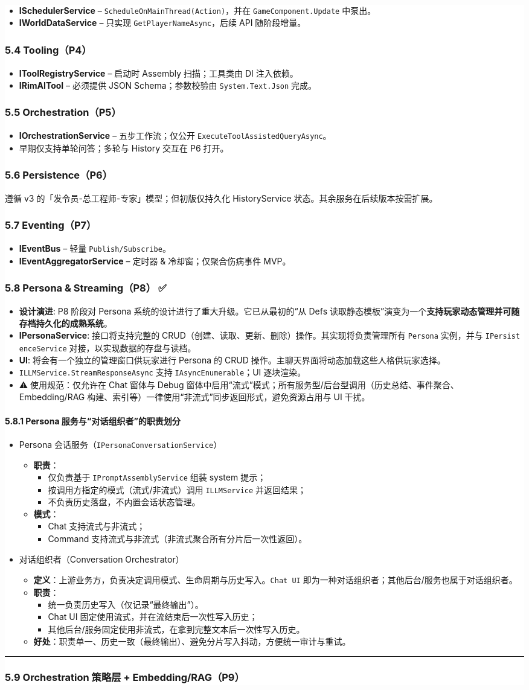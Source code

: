 * **ISchedulerService** – `ScheduleOnMainThread(Action)`，并在 `GameComponent.Update` 中泵出。  
* **IWorldDataService** – 只实现 `GetPlayerNameAsync`，后续 API 随阶段增量。  

### 5.4 Tooling（P4）

* **IToolRegistryService** – 启动时 Assembly 扫描；工具类由 DI 注入依赖。  
* **IRimAITool** – 必须提供 JSON Schema；参数校验由 `System.Text.Json` 完成。  

### 5.5 Orchestration（P5）

* **IOrchestrationService** – 五步工作流；仅公开 `ExecuteToolAssistedQueryAsync`。  
* 早期仅支持单轮问答；多轮与 History 交互在 P6 打开。  

### 5.6 Persistence（P6）

遵循 v3 的「发令员-总工程师-专家」模型；但初版仅持久化 HistoryService 状态。其余服务在后续版本按需扩展。

### 5.7 Eventing（P7）

* **IEventBus** – 轻量 `Publish/Subscribe`。  
* **IEventAggregatorService** – 定时器 & 冷却窗；仅聚合伤病事件 MVP。  

### 5.8 Persona & Streaming（P8） ✅

* **设计演进**: P8 阶段对 Persona 系统的设计进行了重大升级。它已从最初的“从 Defs 读取静态模板”演变为一个**支持玩家动态管理并可随存档持久化的成熟系统**。
* **IPersonaService**: 接口将支持完整的 CRUD（创建、读取、更新、删除）操作。其实现将负责管理所有 `Persona` 实例，并与 `IPersistenceService` 对接，以实现数据的存盘与读档。
* **UI**: 将会有一个独立的管理窗口供玩家进行 Persona 的 CRUD 操作。主聊天界面将动态加载这些人格供玩家选择。
* `ILLMService.StreamResponseAsync` 支持 `IAsyncEnumerable`；UI 逐块渲染。
* ⚠️ 使用规范：仅允许在 Chat 窗体与 Debug 窗体中启用“流式”模式；所有服务型/后台型调用（历史总结、事件聚合、Embedding/RAG 构建、索引等）一律使用“非流式”同步返回形式，避免资源占用与 UI 干扰。

#### 5.8.1 Persona 服务与“对话组织者”的职责划分

- Persona 会话服务（`IPersonaConversationService`）
  - **职责**：
    - 仅负责基于 `IPromptAssemblyService` 组装 system 提示；
    - 按调用方指定的模式（流式/非流式）调用 `ILLMService` 并返回结果；
    - 不负责历史落盘，不内置会话状态管理。
  - **模式**：
    - Chat 支持流式与非流式；
    - Command 支持流式与非流式（非流式聚合所有分片后一次性返回）。

- 对话组织者（Conversation Orchestrator）
  - **定义**：上游业务方，负责决定调用模式、生命周期与历史写入。`Chat UI` 即为一种对话组织者；其他后台/服务也属于对话组织者。
  - **职责**：
    - 统一负责历史写入（仅记录“最终输出”）。
    - Chat UI 固定使用流式，并在流结束后一次性写入历史；
    - 其他后台/服务固定使用非流式，在拿到完整文本后一次性写入历史。
  - **好处**：职责单一、历史一致（最终输出）、避免分片写入抖动，方便统一审计与重试。

---

### 5.9 Orchestration 策略层 + Embedding/RAG（P9）
